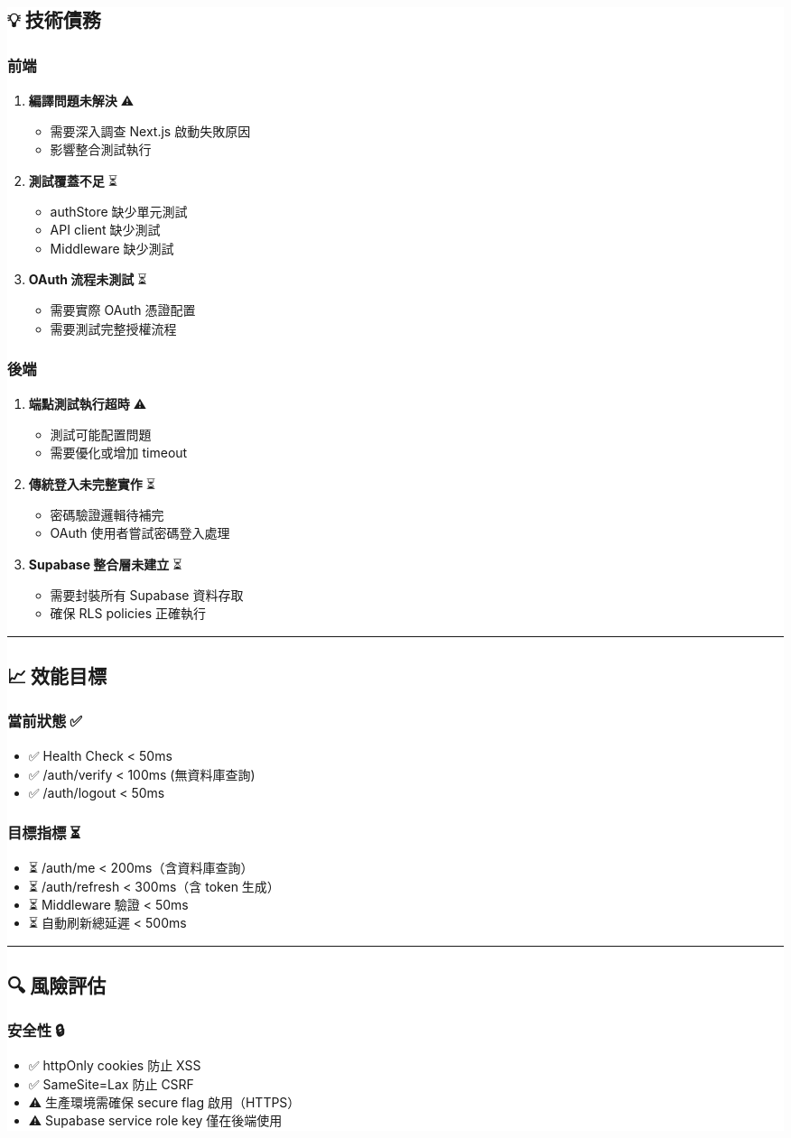 
## 💡 技術債務

### 前端
1. **編譯問題未解決** ⚠️
   - 需要深入調查 Next.js 啟動失敗原因
   - 影響整合測試執行

2. **測試覆蓋不足** ⏳
   - authStore 缺少單元測試
   - API client 缺少測試
   - Middleware 缺少測試

3. **OAuth 流程未測試** ⏳
   - 需要實際 OAuth 憑證配置
   - 需要測試完整授權流程

### 後端
1. **端點測試執行超時** ⚠️
   - 測試可能配置問題
   - 需要優化或增加 timeout

2. **傳統登入未完整實作** ⏳
   - 密碼驗證邏輯待補完
   - OAuth 使用者嘗試密碼登入處理

3. **Supabase 整合層未建立** ⏳
   - 需要封裝所有 Supabase 資料存取
   - 確保 RLS policies 正確執行

---

## 📈 效能目標

### 當前狀態 ✅
- ✅ Health Check < 50ms
- ✅ /auth/verify < 100ms (無資料庫查詢)
- ✅ /auth/logout < 50ms

### 目標指標 ⏳
- ⏳ /auth/me < 200ms（含資料庫查詢）
- ⏳ /auth/refresh < 300ms（含 token 生成）
- ⏳ Middleware 驗證 < 50ms
- ⏳ 自動刷新總延遲 < 500ms

---

## 🔍 風險評估

### 安全性 🔒
- ✅ httpOnly cookies 防止 XSS
- ✅ SameSite=Lax 防止 CSRF
- ⚠️ 生產環境需確保 secure flag 啟用（HTTPS）
- ⚠️ Supabase service role key 僅在後端使用
